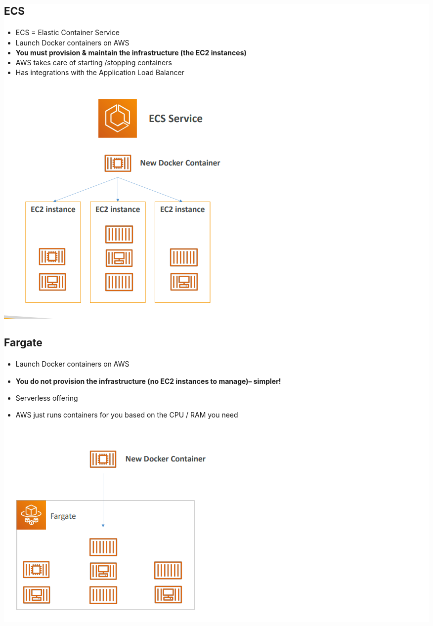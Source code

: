 ## ECS
- ECS = Elastic Container Service
-  Launch Docker containers on AWS
- **You must provision & maintain the infrastructure (the EC2 instances)**
- AWS takes care of starting /stopping containers
-  Has integrations with the Application Load Balancer

![ECS](img/ecs.png)

## Fargate
- Launch Docker containers on AWS
- **You do not provision the infrastructure (no EC2 instances to manage)– simpler!**

- Serverless offering 
- AWS just runs containers for you based on the CPU / RAM you need

![Fargate](img/fargate.png)
